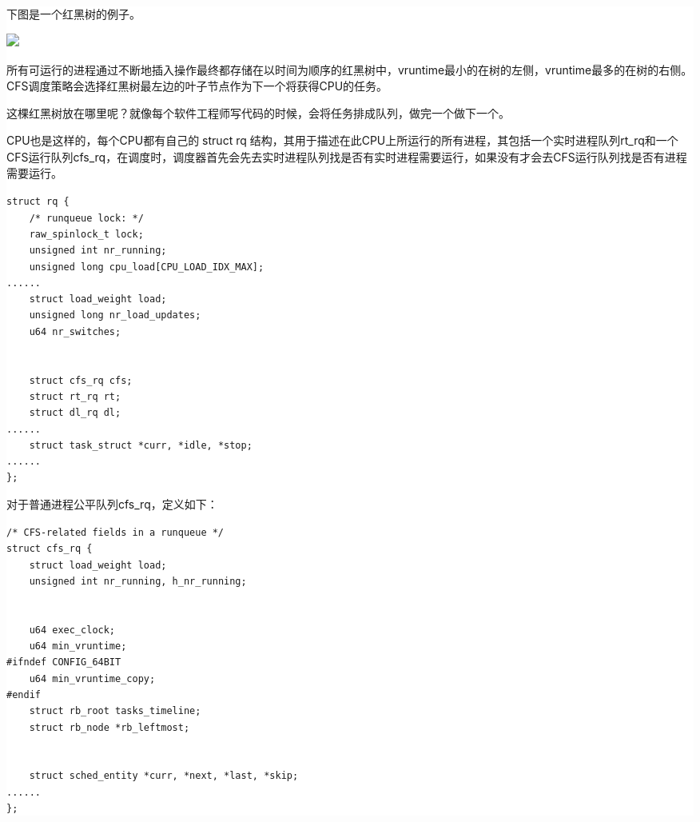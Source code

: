 下图是一个红黑树的例子。

![](https://static001.geekbang.org/resource/image/c2/93/c2b86e79f19d811ce10774688fc0c093.jpeg?wh=2849%2A1814)

所有可运行的进程通过不断地插入操作最终都存储在以时间为顺序的红黑树中，vruntime最小的在树的左侧，vruntime最多的在树的右侧。 CFS调度策略会选择红黑树最左边的叶子节点作为下一个将获得CPU的任务。

这棵红黑树放在哪里呢？就像每个软件工程师写代码的时候，会将任务排成队列，做完一个做下一个。

CPU也是这样的，每个CPU都有自己的 struct rq 结构，其用于描述在此CPU上所运行的所有进程，其包括一个实时进程队列rt\_rq和一个CFS运行队列cfs\_rq，在调度时，调度器首先会先去实时进程队列找是否有实时进程需要运行，如果没有才会去CFS运行队列找是否有进程需要运行。

```
struct rq {
	/* runqueue lock: */
	raw_spinlock_t lock;
	unsigned int nr_running;
	unsigned long cpu_load[CPU_LOAD_IDX_MAX];
......
	struct load_weight load;
	unsigned long nr_load_updates;
	u64 nr_switches;


	struct cfs_rq cfs;
	struct rt_rq rt;
	struct dl_rq dl;
......
	struct task_struct *curr, *idle, *stop;
......
};
```

对于普通进程公平队列cfs\_rq，定义如下：

```
/* CFS-related fields in a runqueue */
struct cfs_rq {
	struct load_weight load;
	unsigned int nr_running, h_nr_running;


	u64 exec_clock;
	u64 min_vruntime;
#ifndef CONFIG_64BIT
	u64 min_vruntime_copy;
#endif
	struct rb_root tasks_timeline;
	struct rb_node *rb_leftmost;


	struct sched_entity *curr, *next, *last, *skip;
......
};
```
